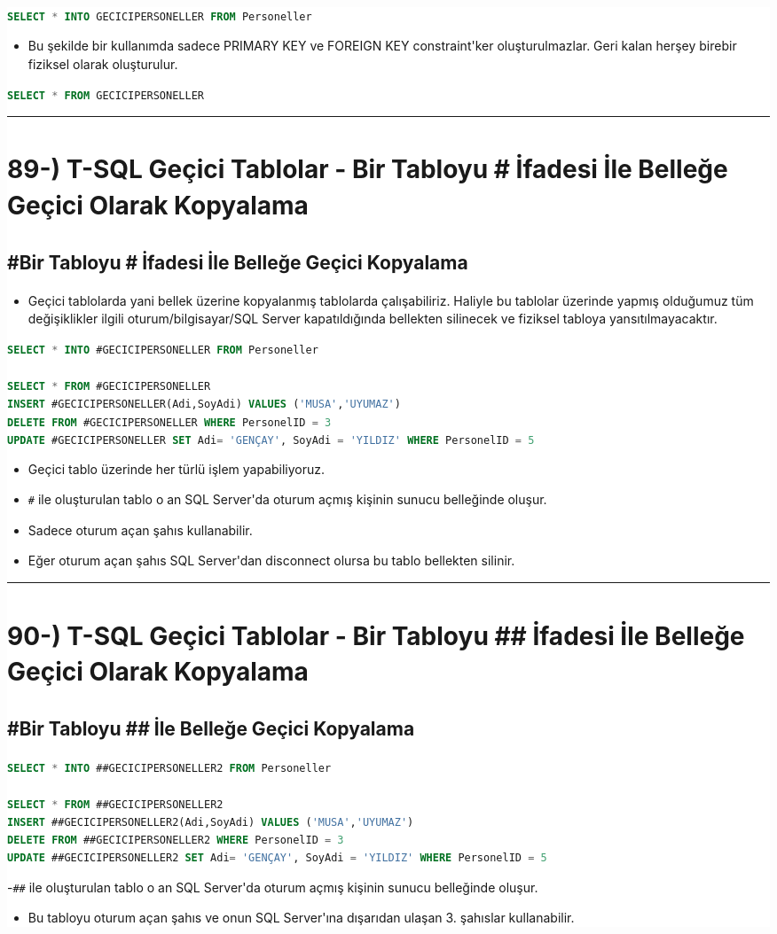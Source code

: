 ```SQL
SELECT * INTO GECICIPERSONELLER FROM Personeller
```
- Bu şekilde bir kullanımda sadece PRIMARY KEY ve FOREIGN KEY constraint'ker oluşturulmazlar. Geri kalan herşey birebir fiziksel olarak oluşturulur.

```SQL
SELECT * FROM GECICIPERSONELLER
```

***
# 89-) T-SQL Geçici Tablolar - Bir Tabloyu # İfadesi İle Belleğe Geçici Olarak Kopyalama
## #Bir Tabloyu # İfadesi İle Belleğe Geçici Kopyalama
- Geçici tablolarda yani bellek üzerine kopyalanmış tablolarda çalışabiliriz. Haliyle bu tablolar üzerinde yapmış olduğumuz tüm değişiklikler ilgili oturum/bilgisayar/SQL Server kapatıldığında bellekten silinecek ve fiziksel tabloya yansıtılmayacaktır.

```SQL
SELECT * INTO #GECICIPERSONELLER FROM Personeller

SELECT * FROM #GECICIPERSONELLER
INSERT #GECICIPERSONELLER(Adi,SoyAdi) VALUES ('MUSA','UYUMAZ')
DELETE FROM #GECICIPERSONELLER WHERE PersonelID = 3
UPDATE #GECICIPERSONELLER SET Adi= 'GENÇAY', SoyAdi = 'YILDIZ' WHERE PersonelID = 5
```

- Geçici tablo üzerinde her türlü işlem yapabiliyoruz.

- `#` ile oluşturulan tablo o an SQL Server'da oturum açmış kişinin sunucu belleğinde oluşur.

- Sadece oturum açan şahıs kullanabilir.

- Eğer oturum açan şahıs SQL Server'dan disconnect olursa bu tablo bellekten silinir.


***
# 90-) T-SQL Geçici Tablolar - Bir Tabloyu ## İfadesi İle Belleğe Geçici Olarak Kopyalama
## #Bir Tabloyu ## İle Belleğe Geçici Kopyalama
```SQL
SELECT * INTO ##GECICIPERSONELLER2 FROM Personeller

SELECT * FROM ##GECICIPERSONELLER2
INSERT ##GECICIPERSONELLER2(Adi,SoyAdi) VALUES ('MUSA','UYUMAZ')
DELETE FROM ##GECICIPERSONELLER2 WHERE PersonelID = 3
UPDATE ##GECICIPERSONELLER2 SET Adi= 'GENÇAY', SoyAdi = 'YILDIZ' WHERE PersonelID = 5
```

-`##` ile oluşturulan tablo o an SQL Server'da oturum açmış kişinin sunucu belleğinde oluşur.

- Bu tabloyu oturum açan şahıs ve onun SQL Server'ına dışarıdan ulaşan 3. şahıslar kullanabilir.
